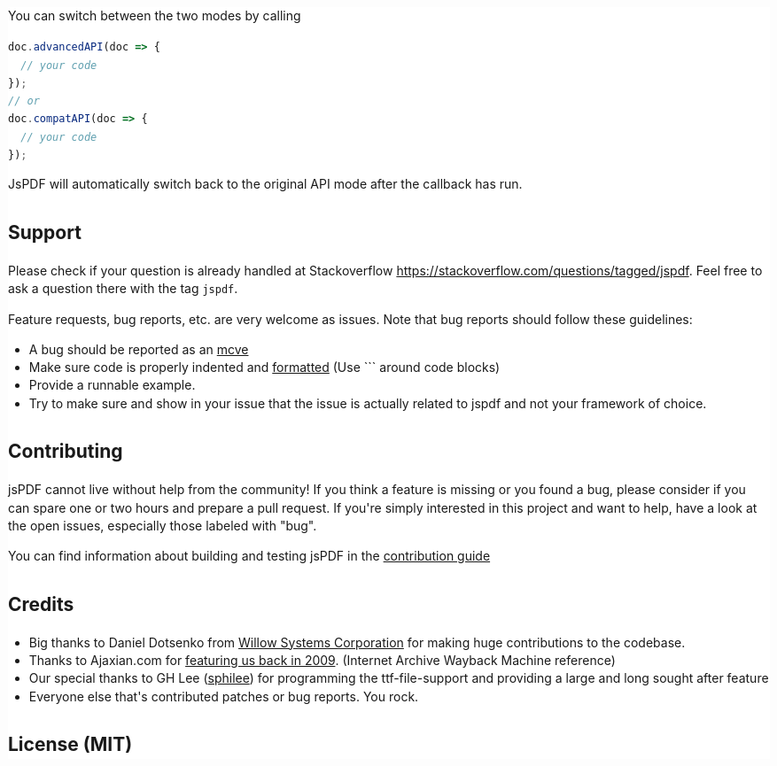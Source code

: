 You can switch between the two modes by calling

```javascript
doc.advancedAPI(doc => {
  // your code
});
// or
doc.compatAPI(doc => {
  // your code
});
```

JsPDF will automatically switch back to the original API mode after the callback has run.

## Support

Please check if your question is already handled at Stackoverflow <https://stackoverflow.com/questions/tagged/jspdf>.
Feel free to ask a question there with the tag `jspdf`.

Feature requests, bug reports, etc. are very welcome as issues. Note that bug reports should follow these guidelines:

- A bug should be reported as an [mcve](https://stackoverflow.com/help/mcve)
- Make sure code is properly indented and [formatted](https://help.github.com/articles/basic-writing-and-formatting-syntax/#quoting-code) (Use ``` around code blocks)
- Provide a runnable example.
- Try to make sure and show in your issue that the issue is actually related to jspdf and not your framework of choice.

## Contributing

jsPDF cannot live without help from the community! If you think a feature is missing or you found a bug, please consider
if you can spare one or two hours and prepare a pull request. If you're simply interested in this project and want to
help, have a look at the open issues, especially those labeled with "bug".

You can find information about building and testing jsPDF in the
[contribution guide](https://github.com/MrRio/jsPDF/blob/master/CONTRIBUTING.md#pull-requests)

## Credits

- Big thanks to Daniel Dotsenko from [Willow Systems Corporation](https://github.com/willowsystems) for making huge contributions to the codebase.
- Thanks to Ajaxian.com for [featuring us back in 2009](http://web.archive.org/web/20111011192314/http://ajaxian.com/archives/dynamically-generic-pdfs-with-javascript). (Internet Archive Wayback Machine reference)
- Our special thanks to GH Lee ([sphilee](https://github.com/sphilee)) for programming the ttf-file-support and providing a large and long sought after feature
- Everyone else that's contributed patches or bug reports. You rock.

## License (MIT)

